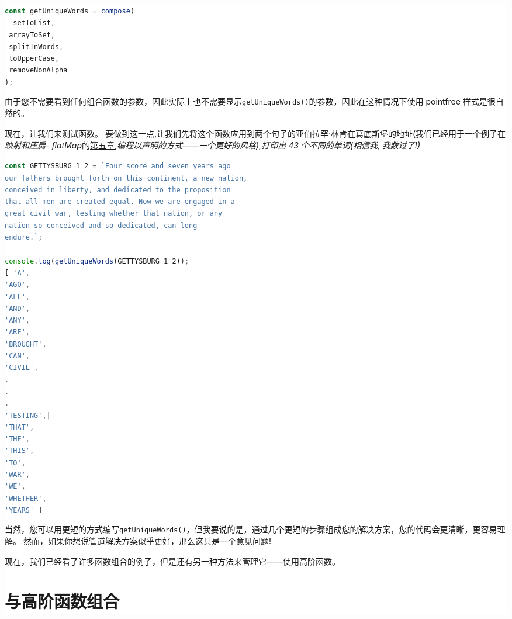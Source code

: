 ```js
const getUniqueWords = compose(
  setToList,
 arrayToSet,
 splitInWords,
 toUpperCase,
 removeNonAlpha
);
```

由于您不需要看到任何组合函数的参数，因此实际上也不需要显示`getUniqueWords()`的参数，因此在这种情况下使用 pointfree 样式是很自然的。

现在，让我们来测试函数。 要做到这一点,让我们先将这个函数应用到两个句子的亚伯拉罕·林肯在葛底斯堡的地址(我们已经用于一个例子在*映射和压扁- flatMap*的[第五章](05.html),*编程以声明的方式——一个更好的风格),打印出 43 个不同的单词(相信我, 我数过了!)*

```js
const GETTYSBURG_1_2 = `Four score and seven years ago 
our fathers brought forth on this continent, a new nation, 
conceived in liberty, and dedicated to the proposition 
that all men are created equal. Now we are engaged in a 
great civil war, testing whether that nation, or any 
nation so conceived and so dedicated, can long
endure.`;

console.log(getUniqueWords(GETTYSBURG_1_2));
[ 'A',
'AGO',
'ALL',
'AND',
'ANY',
'ARE',
'BROUGHT',
'CAN',
'CIVIL',
.
.
.
'TESTING',|
'THAT',
'THE',
'THIS',
'TO',
'WAR',
'WE',
'WHETHER',
'YEARS' ]
```

当然，您可以用更短的方式编写`getUniqueWords()`，但我要说的是，通过几个更短的步骤组成您的解决方案，您的代码会更清晰，更容易理解。 然而，如果你想说管道解决方案似乎更好，那么这只是一个意见问题!

现在，我们已经看了许多函数组合的例子，但是还有另一种方法来管理它——使用高阶函数。

# 与高阶函数组合
